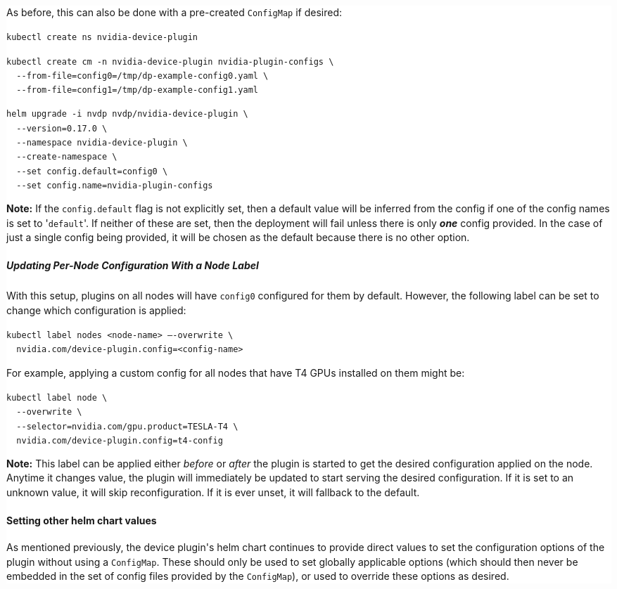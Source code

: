 As before, this can also be done with a pre-created `ConfigMap` if desired:

```shell
kubectl create ns nvidia-device-plugin
```

```shell
kubectl create cm -n nvidia-device-plugin nvidia-plugin-configs \
  --from-file=config0=/tmp/dp-example-config0.yaml \
  --from-file=config1=/tmp/dp-example-config1.yaml
```

```shell
helm upgrade -i nvdp nvdp/nvidia-device-plugin \
  --version=0.17.0 \
  --namespace nvidia-device-plugin \
  --create-namespace \
  --set config.default=config0 \
  --set config.name=nvidia-plugin-configs
```

**Note:** If the `config.default` flag is not explicitly set, then a default
value will be inferred from the config if one of the config names is set to
'`default`'. If neither of these are set, then the deployment will fail unless
there is only **_one_** config provided. In the case of just a single config being
provided, it will be chosen as the default because there is no other option.

##### Updating Per-Node Configuration With a Node Label

With this setup, plugins on all nodes will have `config0` configured for them
by default. However, the following label can be set to change which
configuration is applied:

```shell
kubectl label nodes <node-name> –-overwrite \
  nvidia.com/device-plugin.config=<config-name>
```

For example, applying a custom config for all nodes that have T4 GPUs installed
on them might be:

```shell
kubectl label node \
  --overwrite \
  --selector=nvidia.com/gpu.product=TESLA-T4 \
  nvidia.com/device-plugin.config=t4-config
```

**Note:** This label can be applied either _before_ or _after_ the plugin is
started to get the desired configuration applied on the node. Anytime it
changes value, the plugin will immediately be updated to start serving the
desired configuration. If it is set to an unknown value, it will skip
reconfiguration. If it is ever unset, it will fallback to the default.

#### Setting other helm chart values

As mentioned previously, the device plugin's helm chart continues to provide
direct values to set the configuration options of the plugin without using a
`ConfigMap`. These should only be used to set globally applicable options
(which should then never be embedded in the set of config files provided by the
`ConfigMap`), or used to override these options as desired.
